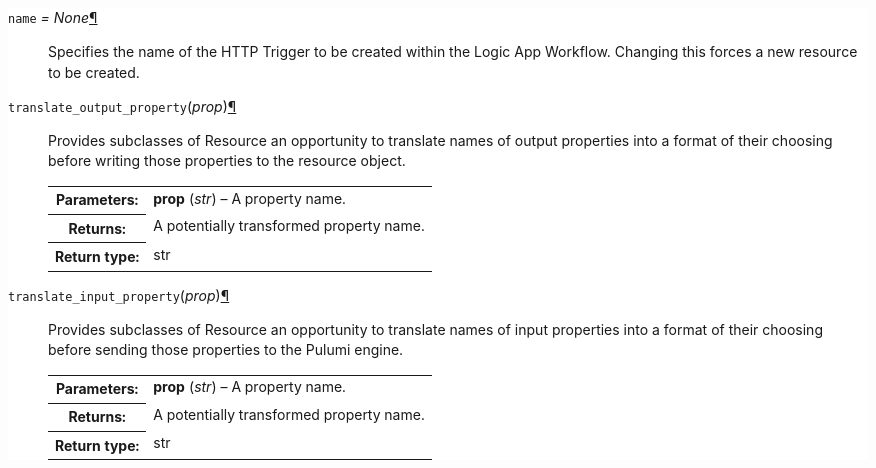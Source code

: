 <dl class="attribute">
<dt id="pulumi_azure.logicapps.TriggerCustom.name">
<code class="descname">name</code><em class="property"> = None</em><a class="headerlink" href="#pulumi_azure.logicapps.TriggerCustom.name" title="Permalink to this definition">¶</a></dt>
<dd><p>Specifies the name of the HTTP Trigger to be created within the Logic App Workflow. Changing this forces a new resource to be created.</p>
</dd></dl>

<dl class="method">
<dt id="pulumi_azure.logicapps.TriggerCustom.translate_output_property">
<code class="descname">translate_output_property</code><span class="sig-paren">(</span><em>prop</em><span class="sig-paren">)</span><a class="headerlink" href="#pulumi_azure.logicapps.TriggerCustom.translate_output_property" title="Permalink to this definition">¶</a></dt>
<dd><p>Provides subclasses of Resource an opportunity to translate names of output properties
into a format of their choosing before writing those properties to the resource object.</p>
<table class="docutils field-list" frame="void" rules="none">
<col class="field-name" />
<col class="field-body" />
<tbody valign="top">
<tr class="field-odd field"><th class="field-name">Parameters:</th><td class="field-body"><strong>prop</strong> (<em>str</em>) – A property name.</td>
</tr>
<tr class="field-even field"><th class="field-name">Returns:</th><td class="field-body">A potentially transformed property name.</td>
</tr>
<tr class="field-odd field"><th class="field-name">Return type:</th><td class="field-body">str</td>
</tr>
</tbody>
</table>
</dd></dl>

<dl class="method">
<dt id="pulumi_azure.logicapps.TriggerCustom.translate_input_property">
<code class="descname">translate_input_property</code><span class="sig-paren">(</span><em>prop</em><span class="sig-paren">)</span><a class="headerlink" href="#pulumi_azure.logicapps.TriggerCustom.translate_input_property" title="Permalink to this definition">¶</a></dt>
<dd><p>Provides subclasses of Resource an opportunity to translate names of input properties into
a format of their choosing before sending those properties to the Pulumi engine.</p>
<table class="docutils field-list" frame="void" rules="none">
<col class="field-name" />
<col class="field-body" />
<tbody valign="top">
<tr class="field-odd field"><th class="field-name">Parameters:</th><td class="field-body"><strong>prop</strong> (<em>str</em>) – A property name.</td>
</tr>
<tr class="field-even field"><th class="field-name">Returns:</th><td class="field-body">A potentially transformed property name.</td>
</tr>
<tr class="field-odd field"><th class="field-name">Return type:</th><td class="field-body">str</td>
</tr>
</tbody>
</table>
</dd></dl>
